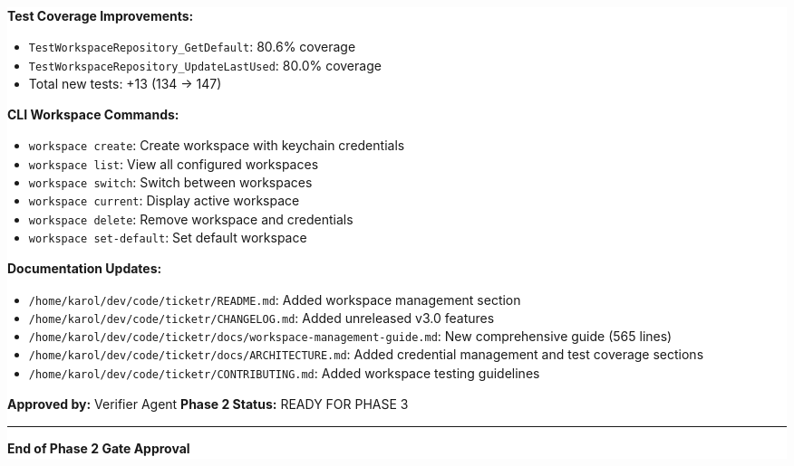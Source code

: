 **Test Coverage Improvements:**
- `TestWorkspaceRepository_GetDefault`: 80.6% coverage
- `TestWorkspaceRepository_UpdateLastUsed`: 80.0% coverage
- Total new tests: +13 (134 → 147)

**CLI Workspace Commands:**
- `workspace create`: Create workspace with keychain credentials
- `workspace list`: View all configured workspaces
- `workspace switch`: Switch between workspaces
- `workspace current`: Display active workspace
- `workspace delete`: Remove workspace and credentials
- `workspace set-default`: Set default workspace

**Documentation Updates:**
- `/home/karol/dev/code/ticketr/README.md`: Added workspace management section
- `/home/karol/dev/code/ticketr/CHANGELOG.md`: Added unreleased v3.0 features
- `/home/karol/dev/code/ticketr/docs/workspace-management-guide.md`: New comprehensive guide (565 lines)
- `/home/karol/dev/code/ticketr/docs/ARCHITECTURE.md`: Added credential management and test coverage sections
- `/home/karol/dev/code/ticketr/CONTRIBUTING.md`: Added workspace testing guidelines

**Approved by:** Verifier Agent
**Phase 2 Status:** READY FOR PHASE 3

---

**End of Phase 2 Gate Approval**
